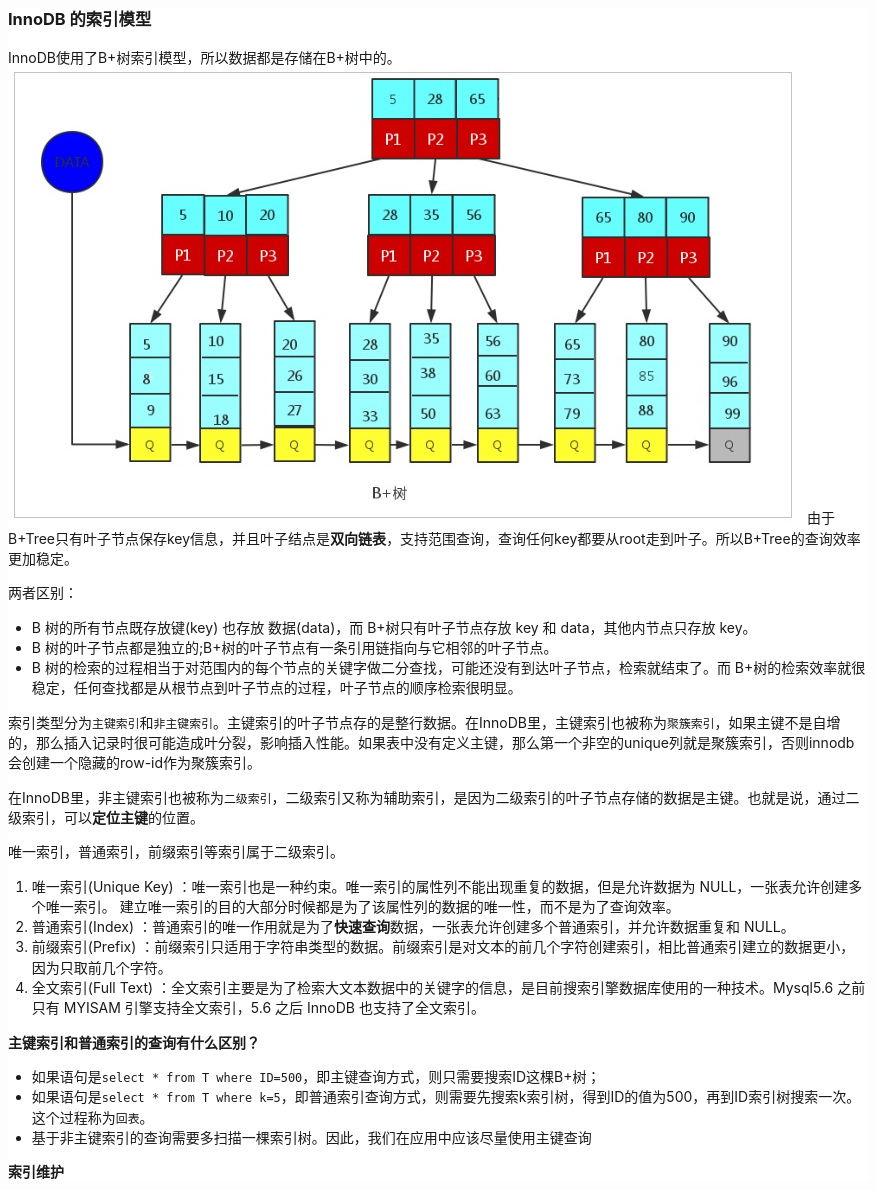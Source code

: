 ### InnoDB 的索引模型
InnoDB使用了B+树索引模型，所以数据都是存储在B+树中的。
![B+树](Mysql/00001-8638a2e9cd3542a4a758f6b34e860f0f.JPG)
由于B+Tree只有叶子节点保存key信息，并且叶子结点是**双向链表**，支持范围查询，查询任何key都要从root走到叶子。所以B+Tree的查询效率更加稳定。

两者区别：
- B 树的所有节点既存放键(key) 也存放 数据(data)，而 B+树只有叶子节点存放 key 和 data，其他内节点只存放 key。
- B 树的叶子节点都是独立的;B+树的叶子节点有一条引用链指向与它相邻的叶子节点。
- B 树的检索的过程相当于对范围内的每个节点的关键字做二分查找，可能还没有到达叶子节点，检索就结束了。而 B+树的检索效率就很稳定，任何查找都是从根节点到叶子节点的过程，叶子节点的顺序检索很明显。

索引类型分为`主键索引`和`非主键索引`。主键索引的叶子节点存的是整行数据。在InnoDB里，主键索引也被称为`聚簇索引`，如果主键不是自增的，那么插入记录时很可能造成叶分裂，影响插入性能。如果表中没有定义主键，那么第一个非空的unique列就是聚簇索引，否则innodb会创建一个隐藏的row-id作为聚簇索引。 

在InnoDB里，非主键索引也被称为`二级索引`，二级索引又称为辅助索引，是因为二级索引的叶子节点存储的数据是主键。也就是说，通过二级索引，可以**定位主键**的位置。

唯一索引，普通索引，前缀索引等索引属于二级索引。

1. 唯一索引(Unique Key) ：唯一索引也是一种约束。唯一索引的属性列不能出现重复的数据，但是允许数据为 NULL，一张表允许创建多个唯一索引。 建立唯一索引的目的大部分时候都是为了该属性列的数据的唯一性，而不是为了查询效率。
2. 普通索引(Index) ：普通索引的唯一作用就是为了**快速查询**数据，一张表允许创建多个普通索引，并允许数据重复和 NULL。
3. 前缀索引(Prefix) ：前缀索引只适用于字符串类型的数据。前缀索引是对文本的前几个字符创建索引，相比普通索引建立的数据更小， 因为只取前几个字符。
4. 全文索引(Full Text) ：全文索引主要是为了检索大文本数据中的关键字的信息，是目前搜索引擎数据库使用的一种技术。Mysql5.6 之前只有 MYISAM 引擎支持全文索引，5.6 之后 InnoDB 也支持了全文索引。

**主键索引和普通索引的查询有什么区别？**

* 如果语句是`select * from T where ID=500`，即主键查询方式，则只需要搜索ID这棵B+树；
* 如果语句是`select * from T where k=5`，即普通索引查询方式，则需要先搜索k索引树，得到ID的值为500，再到ID索引树搜索一次。这个过程称为`回表`。
* 基于非主键索引的查询需要多扫描一棵索引树。因此，我们在应用中应该尽量使用主键查询

**索引维护**
